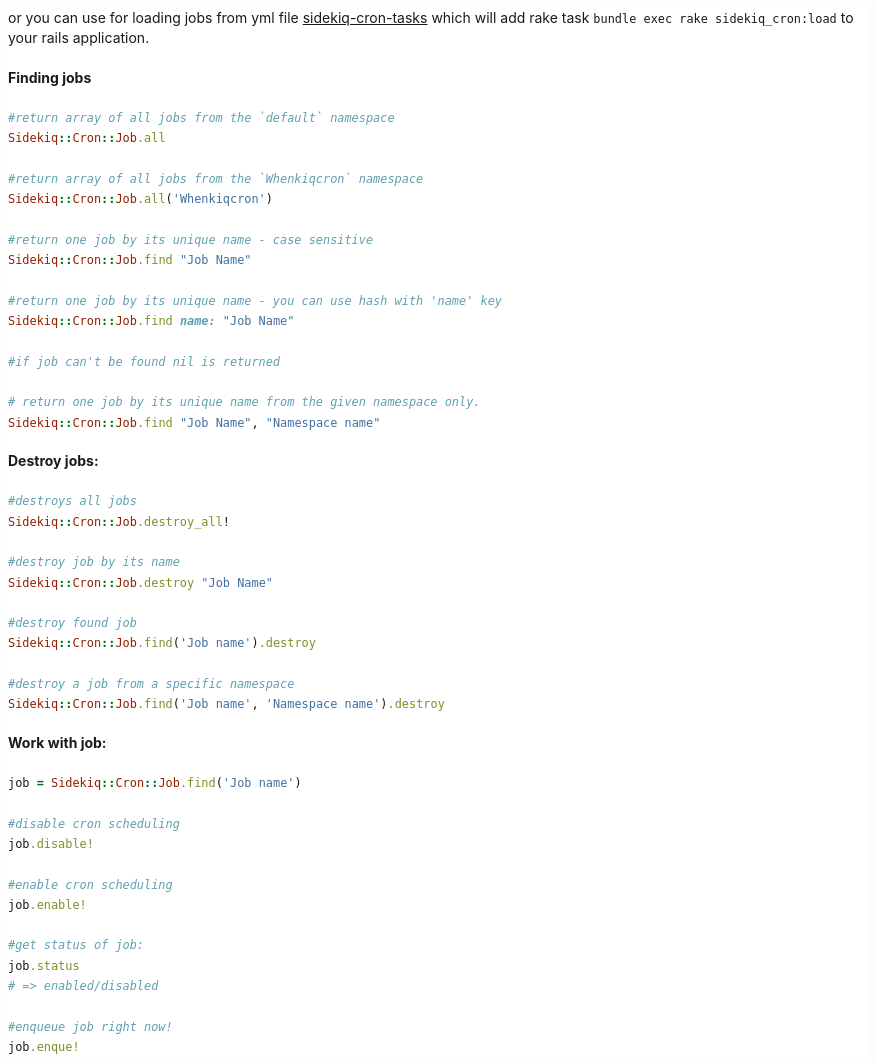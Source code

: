 or you can use for loading jobs from yml file [sidekiq-cron-tasks](https://github.com/coverhound/sidekiq-cron-tasks) which will add rake task `bundle exec rake sidekiq_cron:load` to your rails application.

#### Finding jobs
```ruby
#return array of all jobs from the `default` namespace
Sidekiq::Cron::Job.all

#return array of all jobs from the `Whenkiqcron` namespace
Sidekiq::Cron::Job.all('Whenkiqcron')

#return one job by its unique name - case sensitive
Sidekiq::Cron::Job.find "Job Name"

#return one job by its unique name - you can use hash with 'name' key
Sidekiq::Cron::Job.find name: "Job Name"

#if job can't be found nil is returned

# return one job by its unique name from the given namespace only.
Sidekiq::Cron::Job.find "Job Name", "Namespace name"
```

#### Destroy jobs:
```ruby
#destroys all jobs
Sidekiq::Cron::Job.destroy_all!

#destroy job by its name
Sidekiq::Cron::Job.destroy "Job Name"

#destroy found job
Sidekiq::Cron::Job.find('Job name').destroy

#destroy a job from a specific namespace
Sidekiq::Cron::Job.find('Job name', 'Namespace name').destroy
```

#### Work with job:
```ruby
job = Sidekiq::Cron::Job.find('Job name')

#disable cron scheduling
job.disable!

#enable cron scheduling
job.enable!

#get status of job:
job.status
# => enabled/disabled

#enqueue job right now!
job.enque!
```
